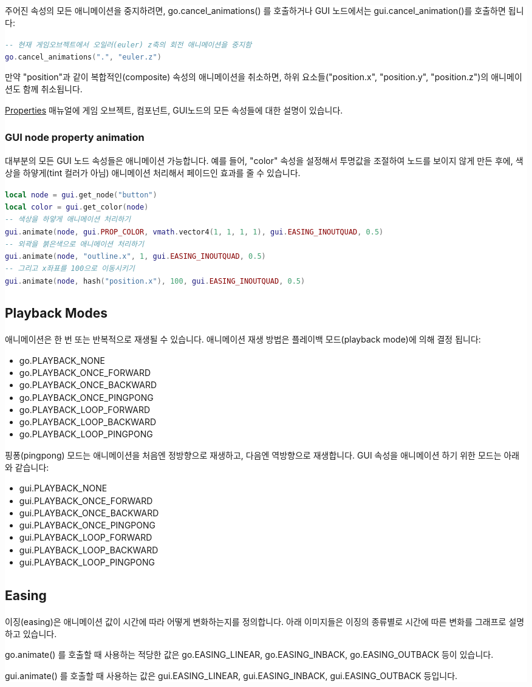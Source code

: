 주어진 속성의 모든 애니메이션을 중지하려면, go.cancel_animations() 를 호출하거나 GUI 노드에서는 gui.cancel_animation()를 호출하면 됩니다:

```lua
-- 현재 게임오브젝트에서 오일러(euler) z축의 회전 애니메이션을 중지함
go.cancel_animations(".", "euler.z")
```

만약 "position"과 같이 복합적인(composite) 속성의 애니메이션을 취소하면, 하위 요소들("position.x", "position.y", "position.z")의 애니메이션도 함께 취소됩니다.

[Properties](/ko/manuals/properties) 매뉴얼에 게임 오브젝트, 컴포넌트, GUI노드의 모든 속성들에 대한 설명이 있습니다.

### GUI node property animation
대부분의 모든 GUI 노드 속성들은 애니메이션 가능합니다. 예를 들어, "color" 속성을 설정해서 투명값을 조절하여 노드를 보이지 않게 만든 후에, 색상을 하얗게(tint 컬러가 아님) 애니메이션 처리해서 페이드인 효과를 줄 수 있습니다.

```lua
local node = gui.get_node("button")
local color = gui.get_color(node)
-- 색상을 하얗게 애니메이션 처리하기
gui.animate(node, gui.PROP_COLOR, vmath.vector4(1, 1, 1, 1), gui.EASING_INOUTQUAD, 0.5)
-- 외곽을 붉은색으로 애니메이션 처리하기
gui.animate(node, "outline.x", 1, gui.EASING_INOUTQUAD, 0.5)
-- 그리고 x좌표를 100으로 이동시키기
gui.animate(node, hash("position.x"), 100, gui.EASING_INOUTQUAD, 0.5)
```

## Playback Modes
애니메이션은 한 번 또는 반복적으로 재생될 수 있습니다. 애니메이션 재생 방법은 플레이백 모드(playback mode)에 의해 결정 됩니다:

* go.PLAYBACK_NONE
* go.PLAYBACK_ONCE_FORWARD
* go.PLAYBACK_ONCE_BACKWARD
* go.PLAYBACK_ONCE_PINGPONG
* go.PLAYBACK_LOOP_FORWARD
* go.PLAYBACK_LOOP_BACKWARD
* go.PLAYBACK_LOOP_PINGPONG

핑퐁(pingpong) 모드는 애니메이션을 처음엔 정방향으로 재생하고, 다음엔 역방향으로 재생합니다. GUI 속성을 애니메이션 하기 위한 모드는 아래와 같습니다:

* gui.PLAYBACK_NONE
* gui.PLAYBACK_ONCE_FORWARD
* gui.PLAYBACK_ONCE_BACKWARD
* gui.PLAYBACK_ONCE_PINGPONG
* gui.PLAYBACK_LOOP_FORWARD
* gui.PLAYBACK_LOOP_BACKWARD
* gui.PLAYBACK_LOOP_PINGPONG

## Easing
이징(easing)은 애니메이션 값이 시간에 따라 어떻게 변화하는지를 정의합니다. 아래 이미지들은 이징의 종류별로 시간에 따른 변화를 그래프로 설명하고 있습니다.

go.animate() 를 호출할 때 사용하는 적당한 값은 go.EASING_LINEAR, go.EASING_INBACK, go.EASING_OUTBACK 등이 있습니다.

gui.animate() 를 호출할 때  사용하는 값은 gui.EASING_LINEAR, gui.EASING_INBACK, gui.EASING_OUTBACK 등입니다.
